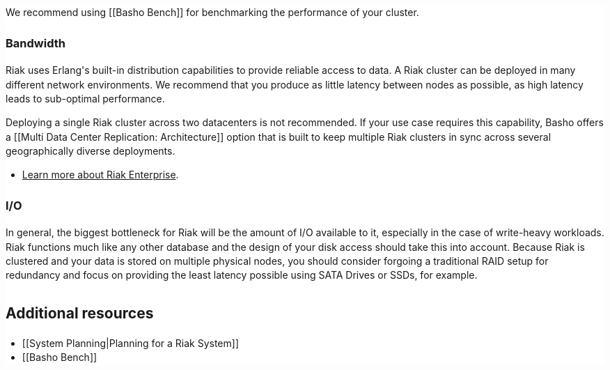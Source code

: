 We recommend using [[Basho Bench]] for benchmarking the performance
of your cluster.

### Bandwidth

Riak uses Erlang's built-in distribution capabilities to provide
reliable access to data. A Riak cluster can be deployed in many
different network environments. We recommend that you produce as
little latency between nodes as possible, as high latency leads to
sub-optimal performance. 

Deploying a single Riak cluster across two datacenters is not recommended. If your use case requires this capability, Basho offers a [[Multi Data Center Replication:
Architecture]] option that is built to keep multiple Riak clusters in
sync across several geographically diverse deployments.

* [Learn more about Riak Enterprise](http://basho.com/products/riak-overview/).

### I/O

In general, the biggest bottleneck for Riak will be the amount of I/O
available to it, especially in the case of write-heavy workloads. Riak
functions much like any other database and the design of your disk
access should take this into account. Because Riak is clustered and your
data is stored on multiple physical nodes, you should consider forgoing
a traditional RAID setup for redundancy and focus on providing the least
latency possible using SATA Drives or SSDs, for example.

## Additional resources

* [[System Planning|Planning for a Riak System]]
* [[Basho Bench]]
